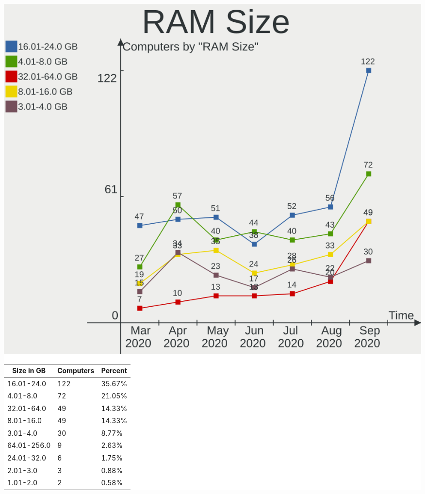 ![RAM Size](./All/images/line_chart/node_ram_total.svg)

| Size in GB  | Computers | Percent |
|-------------|-----------|---------|
| 16.01-24.0  | 122       | 35.67%  |
| 4.01-8.0    | 72        | 21.05%  |
| 32.01-64.0  | 49        | 14.33%  |
| 8.01-16.0   | 49        | 14.33%  |
| 3.01-4.0    | 30        | 8.77%   |
| 64.01-256.0 | 9         | 2.63%   |
| 24.01-32.0  | 6         | 1.75%   |
| 2.01-3.0    | 3         | 0.88%   |
| 1.01-2.0    | 2         | 0.58%   |
